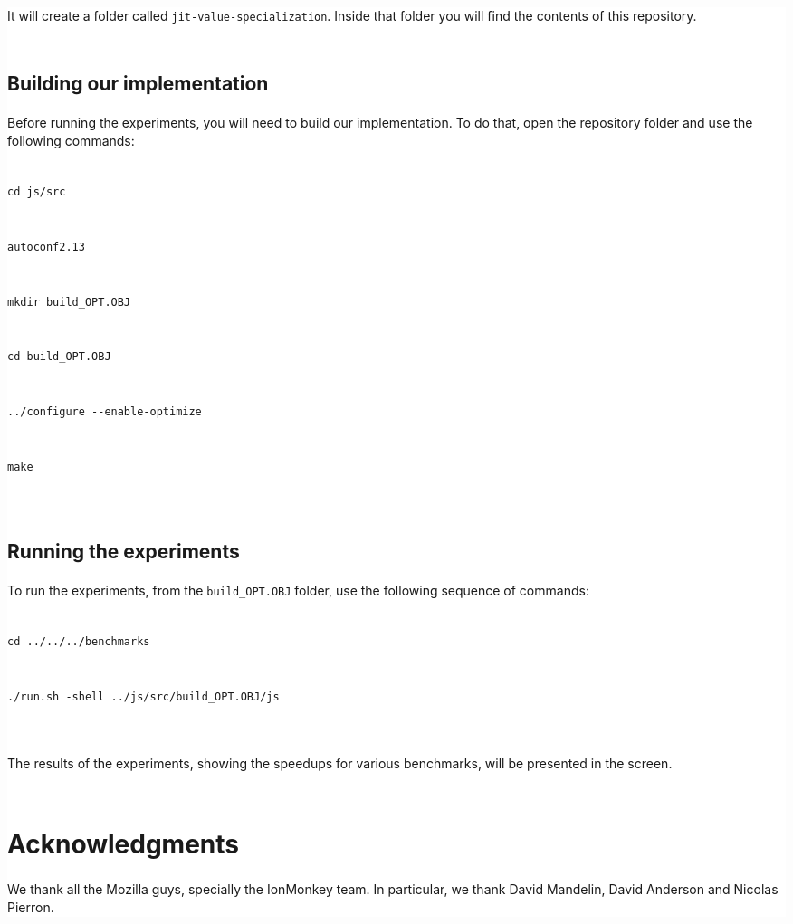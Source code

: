 It will create a folder called <code>jit-value-specialization</code>. Inside that folder you will find the contents of this repository.<br>
<br>
<h2>Building our implementation</h2>
Before running the experiments, you will need to build our implementation. To do that, open the repository folder and use the following commands:<br>
<br>
<pre><code>cd js/src
<br>
autoconf2.13
<br>
mkdir build_OPT.OBJ
<br>
cd build_OPT.OBJ
<br>
../configure --enable-optimize
<br>
make
<br>
</code></pre>

<h2>Running the experiments</h2>
To run the experiments, from the <code>build_OPT.OBJ</code> folder, use the following sequence of commands:<br>
<br>
<pre><code>cd ../../../benchmarks
<br>
./run.sh -shell ../js/src/build_OPT.OBJ/js
<br>
</code></pre>

The results of the experiments, showing the speedups for various benchmarks, will be presented in the screen.<br>
<br>
<h1>Acknowledgments</h1>

We thank all the Mozilla guys, specially the IonMonkey team. In particular, we thank David Mandelin, David Anderson and Nicolas Pierron.

